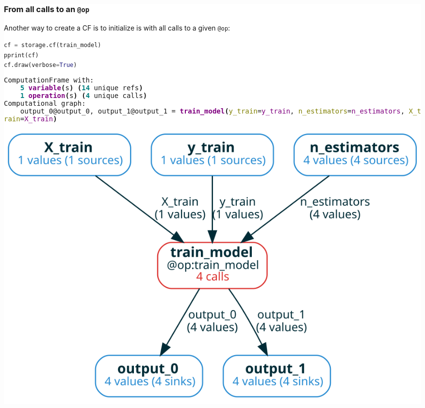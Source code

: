 

### From all calls to an `@op`
Another way to create a CF is to initialize is with all calls to a given `@op`:


```python
cf = storage.cf(train_model)
pprint(cf)
cf.draw(verbose=True)
```


<pre style="white-space:pre;overflow-x:auto;line-height:normal;font-family:Menlo,'DejaVu Sans Mono',consolas,'Courier New',monospace">ComputationFrame with:
    <span style="color: #008080; text-decoration-color: #008080; font-weight: bold">5</span> <span style="color: #800080; text-decoration-color: #800080; font-weight: bold">variable</span><span style="font-weight: bold">(</span>s<span style="font-weight: bold">)</span> <span style="font-weight: bold">(</span><span style="color: #008080; text-decoration-color: #008080; font-weight: bold">14</span> unique refs<span style="font-weight: bold">)</span>
    <span style="color: #008080; text-decoration-color: #008080; font-weight: bold">1</span> <span style="color: #800080; text-decoration-color: #800080; font-weight: bold">operation</span><span style="font-weight: bold">(</span>s<span style="font-weight: bold">)</span> <span style="font-weight: bold">(</span><span style="color: #008080; text-decoration-color: #008080; font-weight: bold">4</span> unique calls<span style="font-weight: bold">)</span>
Computational graph:
    output_0@output_0, output_1@output_1 = <span style="color: #800080; text-decoration-color: #800080; font-weight: bold">train_model</span><span style="font-weight: bold">(</span><span style="color: #808000; text-decoration-color: #808000">y_train</span>=<span style="color: #800080; text-decoration-color: #800080">y_train</span>, <span style="color: #808000; text-decoration-color: #808000">n_estimators</span>=<span style="color: #800080; text-decoration-color: #800080">n_estimators</span>, <span style="color: #808000; text-decoration-color: #808000">X_train</span>=<span style="color: #800080; text-decoration-color: #800080">X_train</span><span style="font-weight: bold">)</span>
</pre>




    
![svg](03_cf_files/03_cf_13_1.svg)
